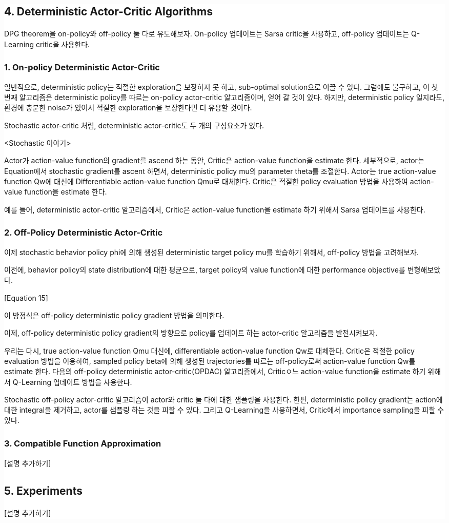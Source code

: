 
<h2>4. Deterministic Actor-Critic Algorithms</h2>

DPG theorem을 on-policy와 off-policy 둘 다로 유도해보자. On-policy 업데이트는 Sarsa critic을 사용하고, off-policy 업데이트는 Q-Learning critic을 사용한다. 

 

<h3>1. On-policy Deterministic Actor-Critic</h3>

일반적으로, deterministic policy는 적절한 exploration을 보장하지 못 하고, sub-optimal solution으로 이끌 수 있다. 그럼에도 불구하고, 이 첫 번째 알고리즘은 deterministic policy를 따르는 on-policy actor-critic 알고리즘이며, 얻어 갈 것이 있다. 하지만, deterministic policy 일지라도, 환경에 충분한 noise가 있어서 적절한 exploration을 보장한다면 더 유용할 것이다.

Stochastic actor-critic 처럼, deterministic actor-critic도 두 개의 구성요소가 있다. 

<Stochastic 이야기>

Actor가 action-value function의 gradient를 ascend 하는 동안, Critic은 action-value function을 estimate 한다. 세부적으로, actor는 Equation에서 stochastic gradient를 ascent 하면서, deterministic policy mu의 parameter theta를 조절한다.  Actor는 true action-value function Qw에 대신에 Differentiable action-value function Qmu로 대체한다. Critic은 적절한 policy evaluation 방법을 사용하여 action-value function을 estimate 한다. 

예를 들어, deterministic actor-critic 알고리즘에서, Critic은 action-value function을 estimate 하기 위해서 Sarsa 업데이트를 사용한다. 

 

<h3>2. Off-Policy Deterministic Actor-Critic</h3>

이제 stochastic behavior policy phi에 의해 생성된 deterministic target policy mu를 학습하기 위해서, off-policy 방법을 고려해보자.

이전에, behavior policy의 state distribution에 대한 평균으로, target policy의 value function에 대한 performance objective를 변형해보았다.

[Equation 15]

이 방정식은 off-policy deterministic policy gradient 방법을 의미한다.

이제, off-policy deterministic policy gradient의 방향으로 policy를 업데이트 하는 actor-critic 알고리즘을 발전시켜보자.

우리는 다시, true action-value function Qmu 대신에, differentiable action-value function Qw로 대체한다. Critic은 적절한 policy evaluation 방법을 이용하여, sampled policy beta에 의해 생성된 trajectories를 따르는 off-policy로써 action-value function Qw를 estimate 한다. 다음의 off-policy deterministic actor-critic(OPDAC) 알고리즘에서, Criticㅇ느 action-value function을 estimate 하기 위해서 Q-Learning 업데이트 방법을 사용한다.

Stochastic off-policy actor-critic 알고리즘이 actor와 critic 둘 다에 대한 샘플링을 사용한다. 한편, deterministic policy gradient는 action에 대한 integral을 제거하고, actor를 샘플링 하는 것을 피할 수 있다. 그리고 Q-Learning을 사용하면서, Critic에서 importance sampling을 피할 수 있다. 

 

<h3>3. Compatible Function Approximation</h3>

[설명 추가하기]

 

<h2>5. Experiments</h2>

[설명 추가하기]

 
